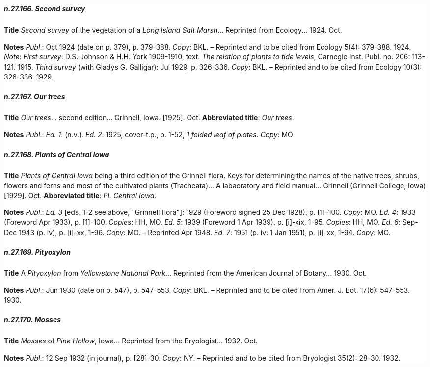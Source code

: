 ##### n.27.166. Second survey

**Title**
*Second survey* of the vegetation of a *Long Island Salt Marsh*... Reprinted from Ecology... 1924. Oct.

**Notes**
*Publ*.: Oct 1924 (date on p. 379), p. 379-388. *Copy*: BKL. – Reprinted and to be cited from Ecology 5(4): 379-388. 1924.
*Note*: *First survey*: D.S. Johnson & H.H. York 1909-1910, text: *The relation of plants to tide levels*, Carnegie Inst. Publ. no. 206: 113-121. 1915.
*Third survey* (with Gladys G. Galligar): Jul 1929, p. 326-336. *Copy*: BKL. – Reprinted and to be cited from Ecology 10(3): 326-336. 1929.

##### n.27.167. Our trees

**Title**
*Our trees*... second edition... Grinnell, Iowa. \[1925\]. Oct.
**Abbreviated title**: *Our trees*.

**Notes**
*Publ*.: *Ed. 1*: (n.v.).
*Ed. 2*: 1925, cover-t.p., p. 1-52, *1 folded leaf of plates*. *Copy*: MO

##### n.27.168. Plants of Central Iowa

**Title**
*Plants of Central Iowa* being a third edition of the Grinnell flora. Keys for determining the names of the native trees, shrubs, flowers and ferns and most of the cultivated plants (Tracheata)... A labaoratory and field manual... Grinnell (Grinnell College, Iowa) \[1929\]. Oct.
**Abbreviated title**: *Pl. Central Iowa*.

**Notes**
*Publ*.: *Ed. 3* \[eds. 1-2 see above, "Grinnell flora"\]: 1929 (Foreword signed 25 Dec 1928), p. \[1\]-100. *Copy*: MO.
*Ed. 4*: 1933 (Foreword Apr 1933), p. \[1\]-100. *Copies*: HH, MO.
*Ed. 5*: 1939 (Foreword 1 Apr 1939), p. \[i\]-xix, 1-95. *Copies*: HH, MO.
*Ed. 6*: Sep-Dec 1943 (p. iv), p. \[i\]-xx, 1-96. *Copy*: MO. – Reprinted Apr 1948.
*Ed. 7*: 1951 (p. iv: 1 Jan 1951), p. \[i\]-xx, 1-94. *Copy*: MO.

##### n.27.169. Pityoxylon

**Title**
A *Pityoxylon* from *Yellowstone National Park*... Reprinted from the American Journal of Botany... 1930. Oct.

**Notes**
*Publ*.: Jun 1930 (date on p. 547), p. 547-553. *Copy*: BKL. – Reprinted and to be cited from Amer. J. Bot. 17(6): 547-553. 1930.

##### n.27.170. Mosses

**Title**
*Mosses* of *Pine Hollow*, Iowa... Reprinted from the Bryologist... 1932. Oct.

**Notes**
*Publ*.: 12 Sep 1932 (in journal), p. \[28\]-30. *Copy*: NY. – Reprinted and to be cited from Bryologist 35(2): 28-30. 1932.
